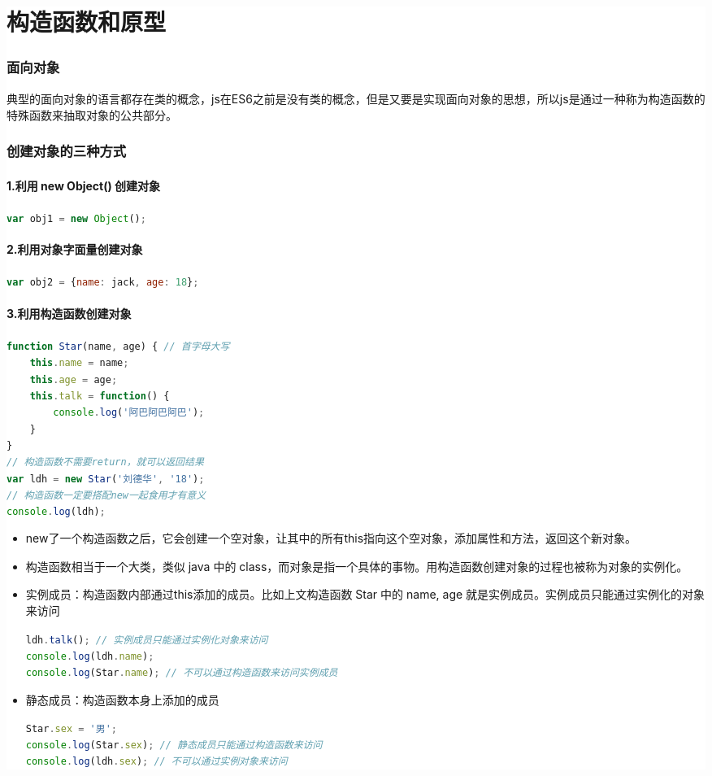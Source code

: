 # 构造函数和原型

### 面向对象

典型的面向对象的语言都存在类的概念，js在ES6之前是没有类的概念，但是又要是实现面向对象的思想，所以js是通过一种称为构造函数的特殊函数来抽取对象的公共部分。



### 创建对象的三种方式

#### 1.利用 new Object() 创建对象

```js
var obj1 = new Object();
```

#### 2.利用对象字面量创建对象

```js
var obj2 = {name: jack, age: 18};
```

#### 3.利用构造函数创建对象

```js
function Star(name, age) { // 首字母大写
    this.name = name;
    this.age = age;
    this.talk = function() {
        console.log('阿巴阿巴阿巴');
    }
}
// 构造函数不需要return，就可以返回结果
var ldh = new Star('刘德华', '18');
// 构造函数一定要搭配new一起食用才有意义
console.log(ldh);
```

- new了一个构造函数之后，它会创建一个空对象，让其中的所有this指向这个空对象，添加属性和方法，返回这个新对象。

- 构造函数相当于一个大类，类似 java 中的 class，而对象是指一个具体的事物。用构造函数创建对象的过程也被称为对象的实例化。

- 实例成员：构造函数内部通过this添加的成员。比如上文构造函数 Star 中的 name, age 就是实例成员。实例成员只能通过实例化的对象来访问

  ```js
  ldh.talk(); // 实例成员只能通过实例化对象来访问
  console.log(ldh.name);
  console.log(Star.name); // 不可以通过构造函数来访问实例成员
  ```

- 静态成员：构造函数本身上添加的成员

  ```js
  Star.sex = '男';
  console.log(Star.sex); // 静态成员只能通过构造函数来访问
  console.log(ldh.sex); // 不可以通过实例对象来访问
  ```
